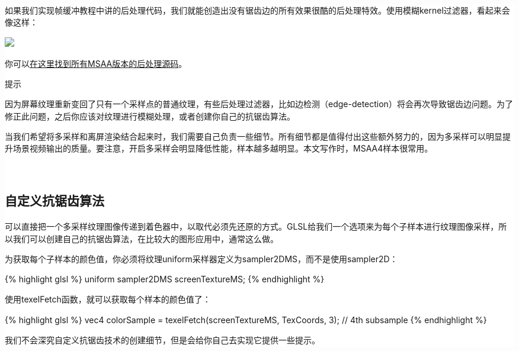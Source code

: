 如果我们实现帧缓冲教程中讲的后处理代码，我们就能创造出没有锯齿边的所有效果很酷的后处理特效。使用模糊kernel过滤器，看起来会像这样：

<img class="post_center_img" src="http://learnopengl.com/img/advanced/anti_aliasing_post_processing.png"/>


你可以[在这里找到所有MSAA版本的后处理源码](http://learnopengl.com/code_viewer.php?code=advanced/anti_aliasing_post_processing)。

<div class="green_box">
	<p class="green_title">提示</p>
	<div class="box_content">
  因为屏幕纹理重新变回了只有一个采样点的普通纹理，有些后处理过滤器，比如边检测（edge-detection）将会再次导致锯齿边问题。为了修正此问题，之后你应该对纹理进行模糊处理，或者创建你自己的抗锯齿算法。
  </div>
</div>


当我们希望将多采样和离屏渲染结合起来时，我们需要自己负责一些细节。所有细节都是值得付出这些额外努力的，因为多采样可以明显提升场景视频输出的质量。要注意，开启多采样会明显降低性能，样本越多越明显。本文写作时，MSAA4样本很常用。

<br>

## 自定义抗锯齿算法

可以直接把一个多采样纹理图像传递到着色器中，以取代必须先还原的方式。GLSL给我们一个选项来为每个子样本进行纹理图像采样，所以我们可以创建自己的抗锯齿算法，在比较大的图形应用中，通常这么做。

为获取每个子样本的颜色值，你必须将纹理uniform采样器定义为sampler2DMS，而不是使用sampler2D：

{% highlight glsl %}
uniform sampler2DMS screenTextureMS;
{% endhighlight %}

使用texelFetch函数，就可以获取每个样本的颜色值了：

{% highlight glsl %}
vec4 colorSample = texelFetch(screenTextureMS, TexCoords, 3);  // 4th subsample
{% endhighlight %}

我们不会深究自定义抗锯齿技术的创建细节，但是会给你自己去实现它提供一些提示。

